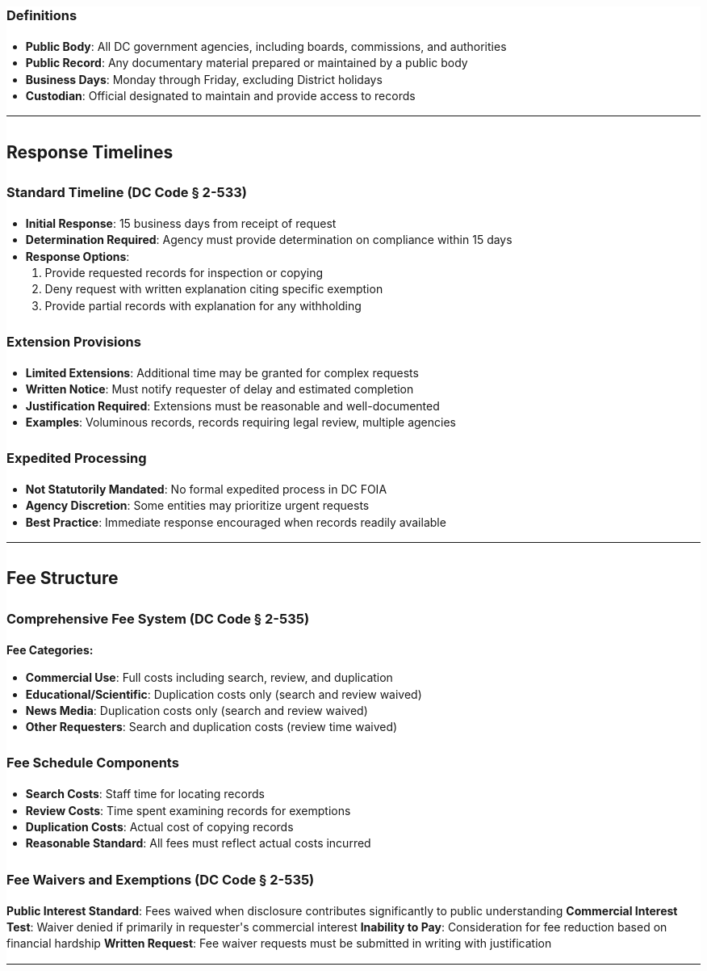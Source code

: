 ### Definitions
- **Public Body**: All DC government agencies, including boards, commissions, and authorities
- **Public Record**: Any documentary material prepared or maintained by a public body
- **Business Days**: Monday through Friday, excluding District holidays
- **Custodian**: Official designated to maintain and provide access to records

---

## Response Timelines

### Standard Timeline (DC Code § 2-533)
- **Initial Response**: 15 business days from receipt of request
- **Determination Required**: Agency must provide determination on compliance within 15 days
- **Response Options**:
  1. Provide requested records for inspection or copying
  2. Deny request with written explanation citing specific exemption
  3. Provide partial records with explanation for any withholding

### Extension Provisions
- **Limited Extensions**: Additional time may be granted for complex requests
- **Written Notice**: Must notify requester of delay and estimated completion
- **Justification Required**: Extensions must be reasonable and well-documented
- **Examples**: Voluminous records, records requiring legal review, multiple agencies

### Expedited Processing
- **Not Statutorily Mandated**: No formal expedited process in DC FOIA
- **Agency Discretion**: Some entities may prioritize urgent requests
- **Best Practice**: Immediate response encouraged when records readily available

---

## Fee Structure

### Comprehensive Fee System (DC Code § 2-535)
**Fee Categories:**
- **Commercial Use**: Full costs including search, review, and duplication
- **Educational/Scientific**: Duplication costs only (search and review waived)
- **News Media**: Duplication costs only (search and review waived)
- **Other Requesters**: Search and duplication costs (review time waived)

### Fee Schedule Components
- **Search Costs**: Staff time for locating records
- **Review Costs**: Time spent examining records for exemptions
- **Duplication Costs**: Actual cost of copying records
- **Reasonable Standard**: All fees must reflect actual costs incurred

### Fee Waivers and Exemptions (DC Code § 2-535)
**Public Interest Standard**: Fees waived when disclosure contributes significantly to public understanding
**Commercial Interest Test**: Waiver denied if primarily in requester's commercial interest
**Inability to Pay**: Consideration for fee reduction based on financial hardship
**Written Request**: Fee waiver requests must be submitted in writing with justification

---
